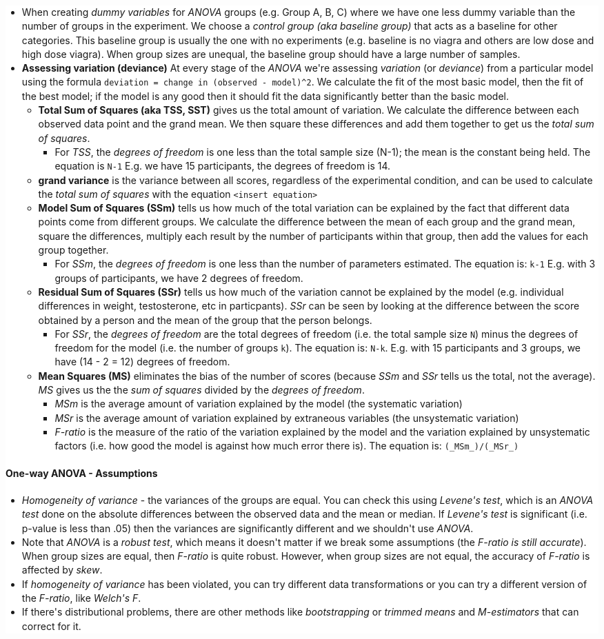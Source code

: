 *  When creating _dummy variables_ for _ANOVA_ groups (e.g. Group A, B, C) where we have one less dummy variable than the number of groups in the experiment.  We choose a _control group (aka baseline group)_ that acts as a baseline for other categories.  This baseline group is usually the one with no experiments (e.g. baseline is no viagra and others are low dose and high dose viagra).  When group sizes are unequal, the baseline group should have a large number of samples.
*  __Assessing variation (deviance)__
At every stage of the _ANOVA_ we're assessing _variation_ (or _deviance_) from a particular model using the formula `deviation = change in (observed - model)^2`.  We calculate the fit of the most basic model, then the fit of the best model; if the model is any good then it should fit the data significantly better than the basic model.
    - __Total Sum of Squares (aka TSS, SST)__ gives us the total amount of variation.  We calculate the difference between each observed data point and the grand mean.  We then square these differences and add them together to get us the _total sum of squares_.  
        + For _TSS_, the _degrees of freedom_ is one less than the total sample size (N-1); the mean is the constant being held.  The equation is `N-1`  E.g. we have 15 participants, the degrees of freedom is 14.
    - __grand variance__ is the variance between all scores, regardless of the experimental condition, and can be used to calculate the _total sum of squares_ with the equation `<insert equation>`
    - __Model Sum of Squares (SSm)__ tells us how much of the total variation can be explained by the fact that different data points come from different groups.  We calculate the difference between the mean of each group and the grand mean, square the differences, multiply each result by the number of participants within that group, then add the values for each group together.  
        + For _SSm_, the _degrees of freedom_ is one less than the number of parameters estimated.  The equation is: `k-1`  E.g. with 3 groups of participants, we have 2 degrees of freedom.
    - __Residual Sum of Squares (SSr)__ tells us how much of the variation cannot be explained by the model (e.g. individual differences in weight, testosterone, etc in particpants).  _SSr_ can be seen by looking at the difference between the score obtained by a person and the mean of the group that the person belongs.
        + For _SSr_, the _degrees of freedom_ are the total degrees of freedom (i.e. the total sample size `N`) minus the degrees of freedom for the model (i.e. the number of groups `k`).  The equation is: `N-k`.  E.g. with 15 participants and 3 groups, we have (14 - 2 = 12) degrees of freedom. 
    - __Mean Squares (MS)__ eliminates the bias of the number of scores (because _SSm_ and _SSr_ tells us the total, not the average).  _MS_ gives us the the _sum of squares_ divided by the _degrees of freedom_.
        + _MSm_ is the average amount of variation explained by the model (the systematic variation)
        + _MSr_ is the average amount of variation explained by extraneous variables (the unsystematic variation)
        + _F-ratio_ is the measure of the ratio of the variation explained by the model and the variation explained by unsystematic factors (i.e. how good the model is against how much error there is).  The equation is: `(_MSm_)/(_MSr_)`  

#### One-way ANOVA - Assumptions  <a id="onewayanovaassumptions"></a>

- _Homogeneity of variance_ - the variances of the groups are equal.  You can check this using _Levene's test_, which is an _ANOVA test_ done on the absolute differences between the observed data and the mean or median.  If _Levene's test_ is significant (i.e. p-value is less than .05) then the variances are significantly different and we shouldn't use _ANOVA_.
- Note that _ANOVA_ is a _robust test_, which means it doesn't matter if we break some assumptions (the _F-ratio is still accurate_).  When group sizes are equal, then _F-ratio_ is quite robust.  However, when group sizes are not equal, the accuracy of _F-ratio_ is affected by _skew_.
- If _homogeneity of variance_ has been violated, you can try different data transformations or you can try a different version of the _F-ratio_, like _Welch's F_.
- If there's distributional problems, there are other methods like _bootstrapping_ or _trimmed means_ and _M-estimators_ that can correct for it.
